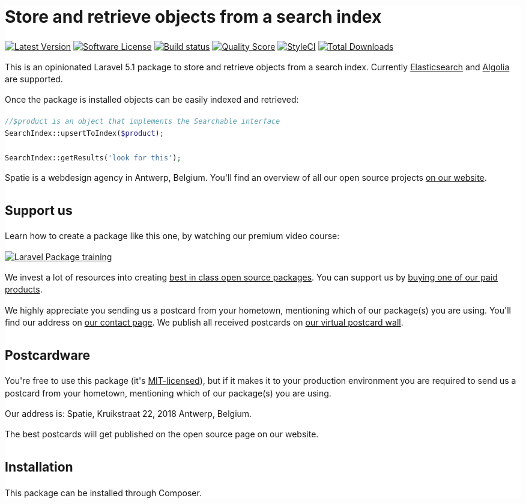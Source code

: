 Store and retrieve objects from a search index
=================

[![Latest Version](https://img.shields.io/github/release/spatie/searchindex.svg?style=flat-square)](https://github.com/spatie/searchindex/releases)
[![Software License](https://img.shields.io/badge/license-MIT-brightgreen.svg?style=flat-square)](LICENSE.md)
[![Build status](https://img.shields.io/travis/spatie/searchindex.svg?style=flat-square)](https://travis-ci.org/spatie/searchindex)
[![Quality Score](https://img.shields.io/scrutinizer/g/spatie/searchindex.svg?style=flat-square)](https://scrutinizer-ci.com/g/spatie/searchindex)
[![StyleCI](https://styleci.io/repos/29306962/shield)](https://styleci.io/repos/29306962)
[![Total Downloads](https://img.shields.io/packagist/dt/spatie/searchindex.svg?style=flat-square)](https://packagist.org/packages/spatie/searchindex)

This is an opinionated Laravel 5.1 package to store and retrieve objects from a search index.
Currently [Elasticsearch](http://www.elasticsearch.org) and [Algolia](https://www.algolia.com) are supported.

Once the package is installed objects can be easily indexed and retrieved:
```php
//$product is an object that implements the Searchable interface
SearchIndex::upsertToIndex($product);

SearchIndex::getResults('look for this');
```

Spatie is a webdesign agency in Antwerp, Belgium. You'll find an overview of all our
open source projects [on our website](https://spatie.be/opensource).

## Support us

Learn how to create a package like this one, by watching our premium video course:

[![Laravel Package training](https://spatie.be/github/package-training.jpg)](https://laravelpackage.training)

We invest a lot of resources into creating [best in class open source packages](https://spatie.be/open-source). You can support us by [buying one of our paid products](https://spatie.be/open-source/support-us).

We highly appreciate you sending us a postcard from your hometown, mentioning which of our package(s) you are using. You'll find our address on [our contact page](https://spatie.be/about-us). We publish all received postcards on [our virtual postcard wall](https://spatie.be/open-source/postcards).

## Postcardware

You're free to use this package (it's [MIT-licensed](LICENSE.md)), but if it makes it to your production environment you are required to send us a postcard from your hometown, mentioning which of our package(s) you are using.

Our address is: Spatie, Kruikstraat 22, 2018 Antwerp, Belgium.

The best postcards will get published on the open source page on our website.

## Installation
This package can be installed through Composer.

